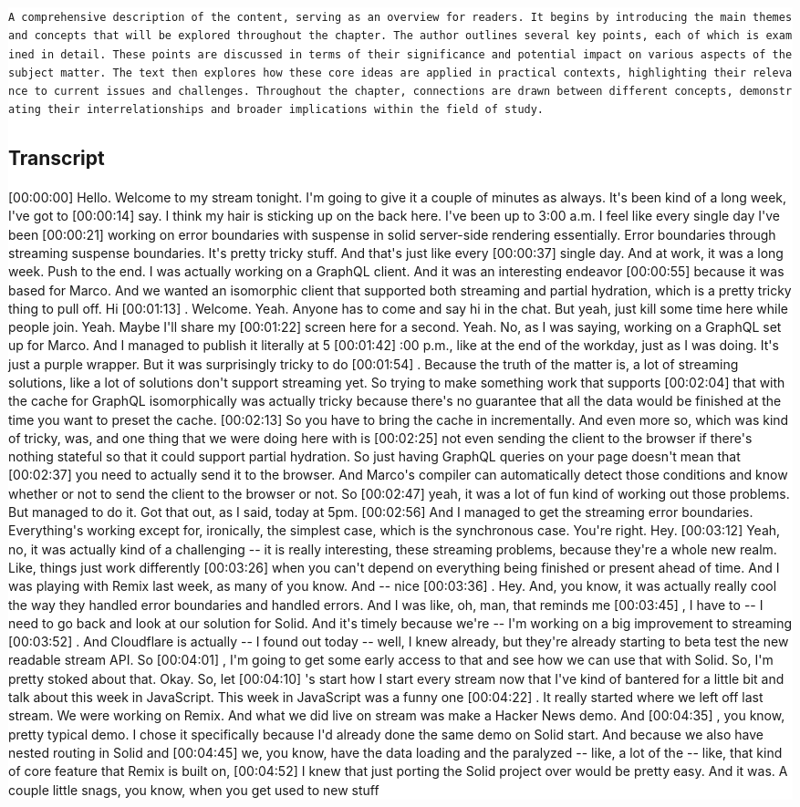     A comprehensive description of the content, serving as an overview for readers. It begins by introducing the main themes and concepts that will be explored throughout the chapter. The author outlines several key points, each of which is examined in detail. These points are discussed in terms of their significance and potential impact on various aspects of the subject matter. The text then explores how these core ideas are applied in practical contexts, highlighting their relevance to current issues and challenges. Throughout the chapter, connections are drawn between different concepts, demonstrating their interrelationships and broader implications within the field of study.


## Transcript

[00:00:00]  Hello. Welcome to my stream tonight. I'm going to give it a couple of minutes as always. It's been kind of a long week, I've got to
[00:00:14]  say. I think my hair is sticking up on the back here. I've been up to 3:00 a.m. I feel like every single day I've been
[00:00:21]  working on error boundaries with suspense in solid server-side rendering essentially. Error boundaries through streaming suspense boundaries. It's pretty tricky stuff. And that's just like every
[00:00:37]  single day. And at work, it was a long week. Push to the end. I was actually working on a GraphQL client. And it was an interesting endeavor
[00:00:55]  because it was based for Marco. And we wanted an isomorphic client that supported both streaming and partial hydration, which is a pretty tricky thing to pull off. Hi
[00:01:13] . Welcome. Yeah. Anyone has to come and say hi in the chat. But yeah, just kill some time here while people join. Yeah. Maybe I'll share my
[00:01:22]  screen here for a second. Yeah. No, as I was saying, working on a GraphQL set up for Marco. And I managed to publish it literally at 5
[00:01:42] :00 p.m., like at the end of the workday, just as I was doing. It's just a purple wrapper. But it was surprisingly tricky to do
[00:01:54] . Because the truth of the matter is, a lot of streaming solutions, like a lot of solutions don't support streaming yet. So trying to make something work that supports
[00:02:04]  that with the cache for GraphQL isomorphically was actually tricky because there's no guarantee that all the data would be finished at the time you want to preset the cache.
[00:02:13]  So you have to bring the cache in incrementally. And even more so, which was kind of tricky, was, and one thing that we were doing here with is
[00:02:25]  not even sending the client to the browser if there's nothing stateful so that it could support partial hydration. So just having GraphQL queries on your page doesn't mean that
[00:02:37]  you need to actually send it to the browser. And Marco's compiler can automatically detect those conditions and know whether or not to send the client to the browser or not. So
[00:02:47]  yeah, it was a lot of fun kind of working out those problems. But managed to do it. Got that out, as I said, today at 5pm.
[00:02:56]  And I managed to get the streaming error boundaries. Everything's working except for, ironically, the simplest case, which is the synchronous case. You're right. Hey.
[00:03:12]  Yeah, no, it was actually kind of a challenging -- it is really interesting, these streaming problems, because they're a whole new realm. Like, things just work differently
[00:03:26]  when you can't depend on everything being finished or present ahead of time. And I was playing with Remix last week, as many of you know. And -- nice
[00:03:36] . Hey. And, you know, it was actually really cool the way they handled error boundaries and handled errors. And I was like, oh, man, that reminds me
[00:03:45] , I have to -- I need to go back and look at our solution for Solid. And it's timely because we're -- I'm working on a big improvement to streaming
[00:03:52] . And Cloudflare is actually -- I found out today -- well, I knew already, but they're already starting to beta test the new readable stream API. So
[00:04:01] , I'm going to get some early access to that and see how we can use that with Solid. So, I'm pretty stoked about that. Okay. So, let
[00:04:10] 's start how I start every stream now that I've kind of bantered for a little bit and talk about this week in JavaScript. This week in JavaScript was a funny one
[00:04:22] . It really started where we left off last stream. We were working on Remix. And what we did live on stream was make a Hacker News demo. And
[00:04:35] , you know, pretty typical demo. I chose it specifically because I'd already done the same demo on Solid start. And because we also have nested routing in Solid and
[00:04:45]  we, you know, have the data loading and the paralyzed -- like, a lot of the -- like, that kind of core feature that Remix is built on,
[00:04:52]  I knew that just porting the Solid project over would be pretty easy. And it was. A couple little snags, you know, when you get used to new stuff